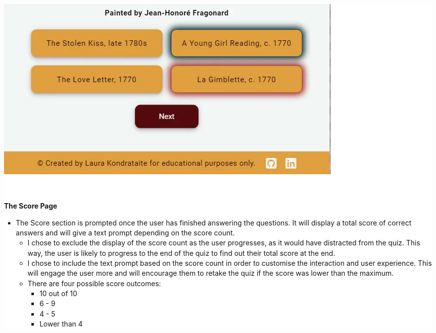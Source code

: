 ![tablet-desktop-buttons](assets/documentation/features-images/desktop/desktop-answer-next-buttons.webp)


<br>

**The Score Page** 
- The Score section is prompted once the user has finished answering the questions. It will display a total score of correct answers and will give a text prompt depending on the score count. 
    - I chose to exclude the display of the score count as the user progresses, as it would have distracted from the quiz. This way, the user is likely to progress to the end of the quiz to find out their total score at the end.  
    - I chose to include the text prompt based on the score count in order to customise the interaction and user experience. This will engage the user more and will encourage them to retake the quiz if the score was lower than the maximum. 
    - There are four possible score outcomes: 
        - 10 out of 10
        - 6 - 9
        - 4 - 5
        - Lower than 4
